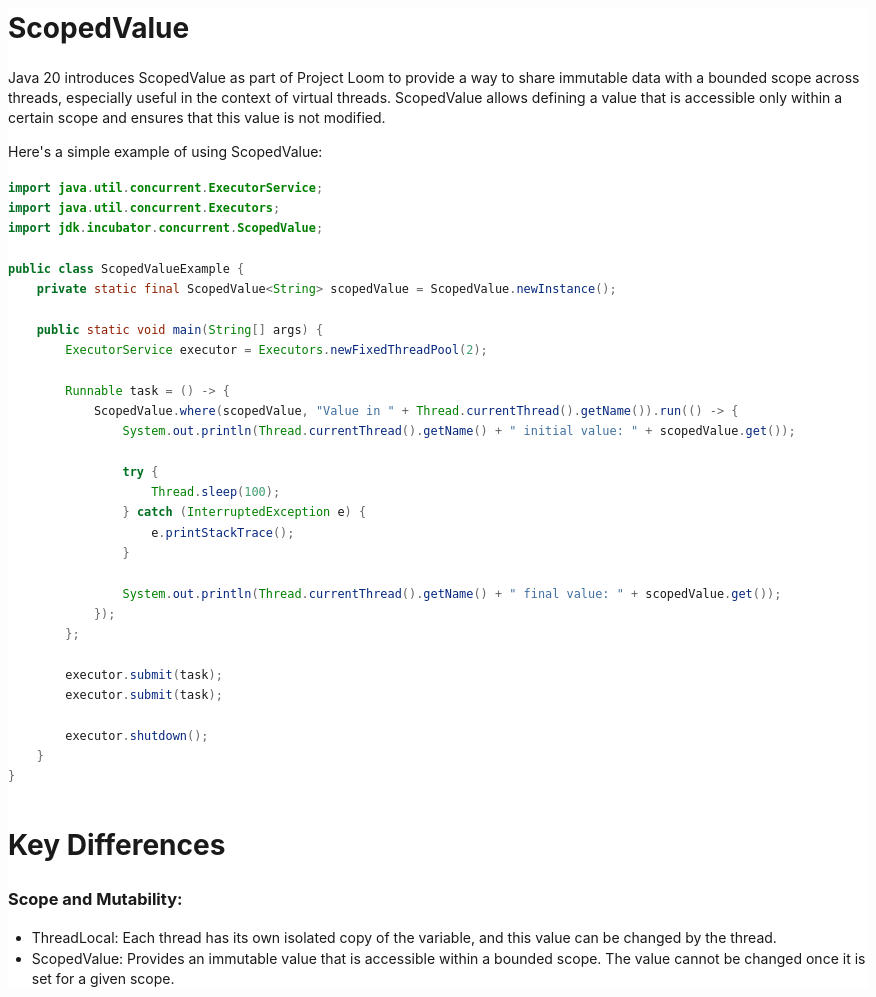 # ScopedValue

Java 20 introduces ScopedValue as part of Project Loom to provide a way to share immutable data with a bounded scope across threads, especially useful in the context of virtual threads. ScopedValue allows defining a value that is accessible only within a certain scope and ensures that this value is not modified.

Here's a simple example of using ScopedValue:

```java
import java.util.concurrent.ExecutorService;
import java.util.concurrent.Executors;
import jdk.incubator.concurrent.ScopedValue;

public class ScopedValueExample {
    private static final ScopedValue<String> scopedValue = ScopedValue.newInstance();

    public static void main(String[] args) {
        ExecutorService executor = Executors.newFixedThreadPool(2);

        Runnable task = () -> {
            ScopedValue.where(scopedValue, "Value in " + Thread.currentThread().getName()).run(() -> {
                System.out.println(Thread.currentThread().getName() + " initial value: " + scopedValue.get());
                
                try {
                    Thread.sleep(100);
                } catch (InterruptedException e) {
                    e.printStackTrace();
                }
                
                System.out.println(Thread.currentThread().getName() + " final value: " + scopedValue.get());
            });
        };

        executor.submit(task);
        executor.submit(task);

        executor.shutdown();
    }
}
```

# Key Differences

### Scope and Mutability:

* ThreadLocal: Each thread has its own isolated copy of the variable, and this value can be changed by the thread.
* ScopedValue: Provides an immutable value that is accessible within a bounded scope. The value cannot be changed once it is set for a given scope.
